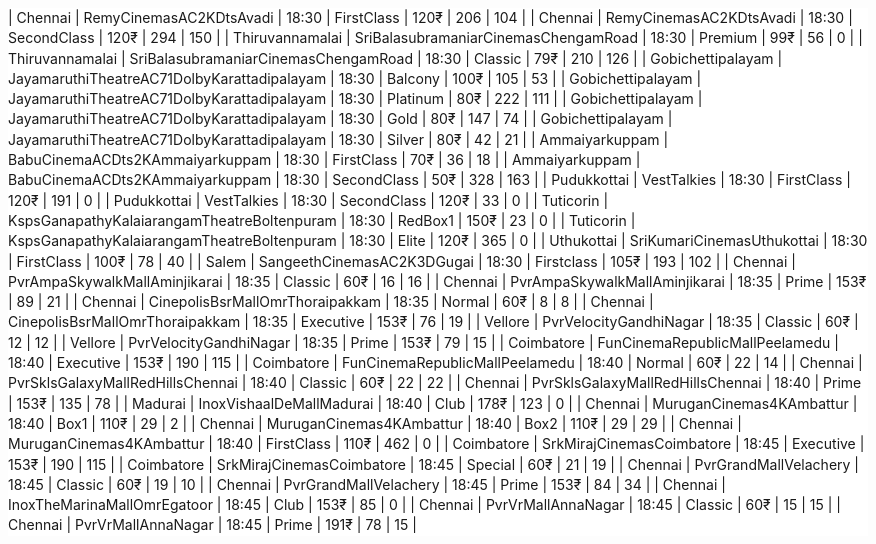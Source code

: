 | Chennai           | RemyCinemasAC2KDtsAvadi                              | 18:30 | FirstClass    |  120₹ |      206 |    104 |
| Chennai           | RemyCinemasAC2KDtsAvadi                              | 18:30 | SecondClass   |  120₹ |      294 |    150 |
| Thiruvannamalai   | SriBalasubramaniarCinemasChengamRoad                 | 18:30 | Premium       |   99₹ |       56 |      0 |
| Thiruvannamalai   | SriBalasubramaniarCinemasChengamRoad                 | 18:30 | Classic       |   79₹ |      210 |    126 |
| Gobichettipalayam | JayamaruthiTheatreAC71DolbyKarattadipalayam          | 18:30 | Balcony       |  100₹ |      105 |     53 |
| Gobichettipalayam | JayamaruthiTheatreAC71DolbyKarattadipalayam          | 18:30 | Platinum      |   80₹ |      222 |    111 |
| Gobichettipalayam | JayamaruthiTheatreAC71DolbyKarattadipalayam          | 18:30 | Gold          |   80₹ |      147 |     74 |
| Gobichettipalayam | JayamaruthiTheatreAC71DolbyKarattadipalayam          | 18:30 | Silver        |   80₹ |       42 |     21 |
| Ammaiyarkuppam    | BabuCinemaACDts2KAmmaiyarkuppam                      | 18:30 | FirstClass    |   70₹ |       36 |     18 |
| Ammaiyarkuppam    | BabuCinemaACDts2KAmmaiyarkuppam                      | 18:30 | SecondClass   |   50₹ |      328 |    163 |
| Pudukkottai       | VestTalkies                                          | 18:30 | FirstClass    |  120₹ |      191 |      0 |
| Pudukkottai       | VestTalkies                                          | 18:30 | SecondClass   |  120₹ |       33 |      0 |
| Tuticorin         | KspsGanapathyKalaiarangamTheatreBoltenpuram          | 18:30 | RedBox1       |  150₹ |       23 |      0 |
| Tuticorin         | KspsGanapathyKalaiarangamTheatreBoltenpuram          | 18:30 | Elite         |  120₹ |      365 |      0 |
| Uthukottai        | SriKumariCinemasUthukottai                           | 18:30 | FirstClass    |  100₹ |       78 |     40 |
| Salem             | SangeethCinemasAC2K3DGugai                           | 18:30 | Firstclass    |  105₹ |      193 |    102 |
| Chennai           | PvrAmpaSkywalkMallAminjikarai                        | 18:35 | Classic       |   60₹ |       16 |     16 |
| Chennai           | PvrAmpaSkywalkMallAminjikarai                        | 18:35 | Prime         |  153₹ |       89 |     21 |
| Chennai           | CinepolisBsrMallOmrThoraipakkam                      | 18:35 | Normal        |   60₹ |        8 |      8 |
| Chennai           | CinepolisBsrMallOmrThoraipakkam                      | 18:35 | Executive     |  153₹ |       76 |     19 |
| Vellore           | PvrVelocityGandhiNagar                               | 18:35 | Classic       |   60₹ |       12 |     12 |
| Vellore           | PvrVelocityGandhiNagar                               | 18:35 | Prime         |  153₹ |       79 |     15 |
| Coimbatore        | FunCinemaRepublicMallPeelamedu                       | 18:40 | Executive     |  153₹ |      190 |    115 |
| Coimbatore        | FunCinemaRepublicMallPeelamedu                       | 18:40 | Normal        |   60₹ |       22 |     14 |
| Chennai           | PvrSklsGalaxyMallRedHillsChennai                     | 18:40 | Classic       |   60₹ |       22 |     22 |
| Chennai           | PvrSklsGalaxyMallRedHillsChennai                     | 18:40 | Prime         |  153₹ |      135 |     78 |
| Madurai           | InoxVishaalDeMallMadurai                             | 18:40 | Club          |  178₹ |      123 |      0 |
| Chennai           | MuruganCinemas4KAmbattur                             | 18:40 | Box1          |  110₹ |       29 |      2 |
| Chennai           | MuruganCinemas4KAmbattur                             | 18:40 | Box2          |  110₹ |       29 |     29 |
| Chennai           | MuruganCinemas4KAmbattur                             | 18:40 | FirstClass    |  110₹ |      462 |      0 |
| Coimbatore        | SrkMirajCinemasCoimbatore                            | 18:45 | Executive     |  153₹ |      190 |    115 |
| Coimbatore        | SrkMirajCinemasCoimbatore                            | 18:45 | Special       |   60₹ |       21 |     19 |
| Chennai           | PvrGrandMallVelachery                                | 18:45 | Classic       |   60₹ |       19 |     10 |
| Chennai           | PvrGrandMallVelachery                                | 18:45 | Prime         |  153₹ |       84 |     34 |
| Chennai           | InoxTheMarinaMallOmrEgatoor                          | 18:45 | Club          |  153₹ |       85 |      0 |
| Chennai           | PvrVrMallAnnaNagar                                   | 18:45 | Classic       |   60₹ |       15 |     15 |
| Chennai           | PvrVrMallAnnaNagar                                   | 18:45 | Prime         |  191₹ |       78 |     15 |